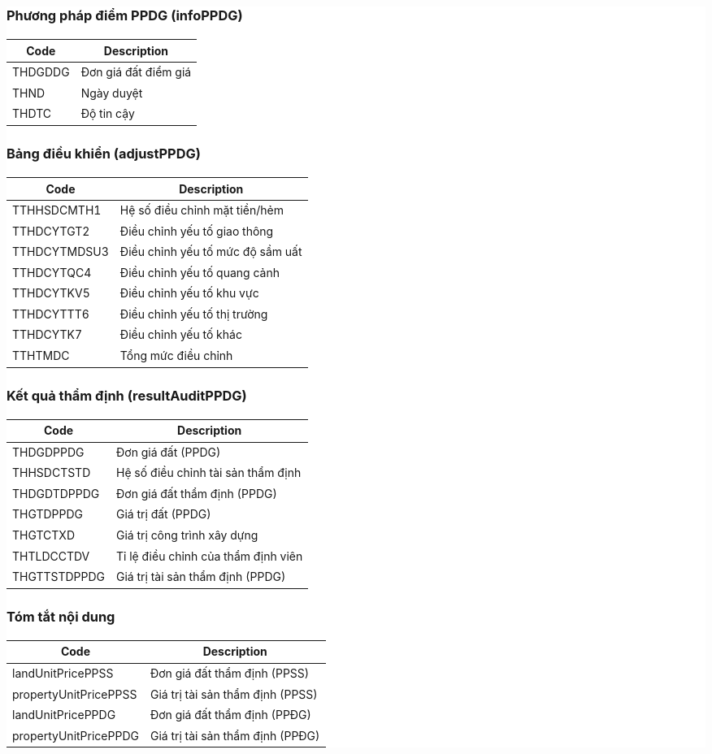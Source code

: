 
### Phương pháp điểm PPDG (infoPPDG)
| Code | Description                             |
| ------------- | ------------------------------ |
| THDGDDG | Đơn giá đất điểm giá |
| THND | Ngày duyệt |
| THDTC | Độ tin cậy |

### Bảng điều khiển (adjustPPDG)
| Code | Description                             |
| ------------- | ------------------------------ |
| TTHHSDCMTH1 | Hệ số điều chỉnh mặt tiền/hẻm |
| TTHDCYTGT2 | Điều chỉnh yếu tố giao thông |
| TTHDCYTMDSU3 | Điều chỉnh yếu tố mức độ sầm uất |
| TTHDCYTQC4 | Điều chỉnh yếu tố quang cảnh |
| TTHDCYTKV5 | Điều chỉnh yếu tố khu vực |
| TTHDCYTTT6 | Điều chỉnh yếu tố thị trường |
| TTHDCYTK7 | Điều chỉnh yếu tố khác |
| TTHTMDC | Tổng mức điều chỉnh |

### Kết quả thẩm định (resultAuditPPDG)
| Code | Description                             |
| ------------- | ------------------------------ |
| THDGDPPDG | Đơn giá đất (PPDG) |
| THHSDCTSTD | Hệ số điều chỉnh tài sản thẩm định |
| THDGDTDPPDG | Đơn giá đất thẩm định (PPDG) |
| THGTDPPDG | Giá trị đất (PPDG) |
| THGTCTXD | Giá trị công trình xây dựng |
| THTLDCCTDV | Tỉ lệ điều chỉnh của thẩm định viên |
| THGTTSTDPPDG | Giá trị tài sản thẩm định (PPDG) |

### Tóm tắt nội dung
| Code | Description                             |
| ------------- | ------------------------------ |
| landUnitPricePPSS |  Đơn giá đất thẩm định (PPSS) |
| propertyUnitPricePPSS |  Giá trị tài sản thẩm định (PPSS) |
| landUnitPricePPDG | Đơn giá đất thẩm định (PPĐG) |
| propertyUnitPricePPDG | Giá trị tài sản thẩm định (PPĐG) |
